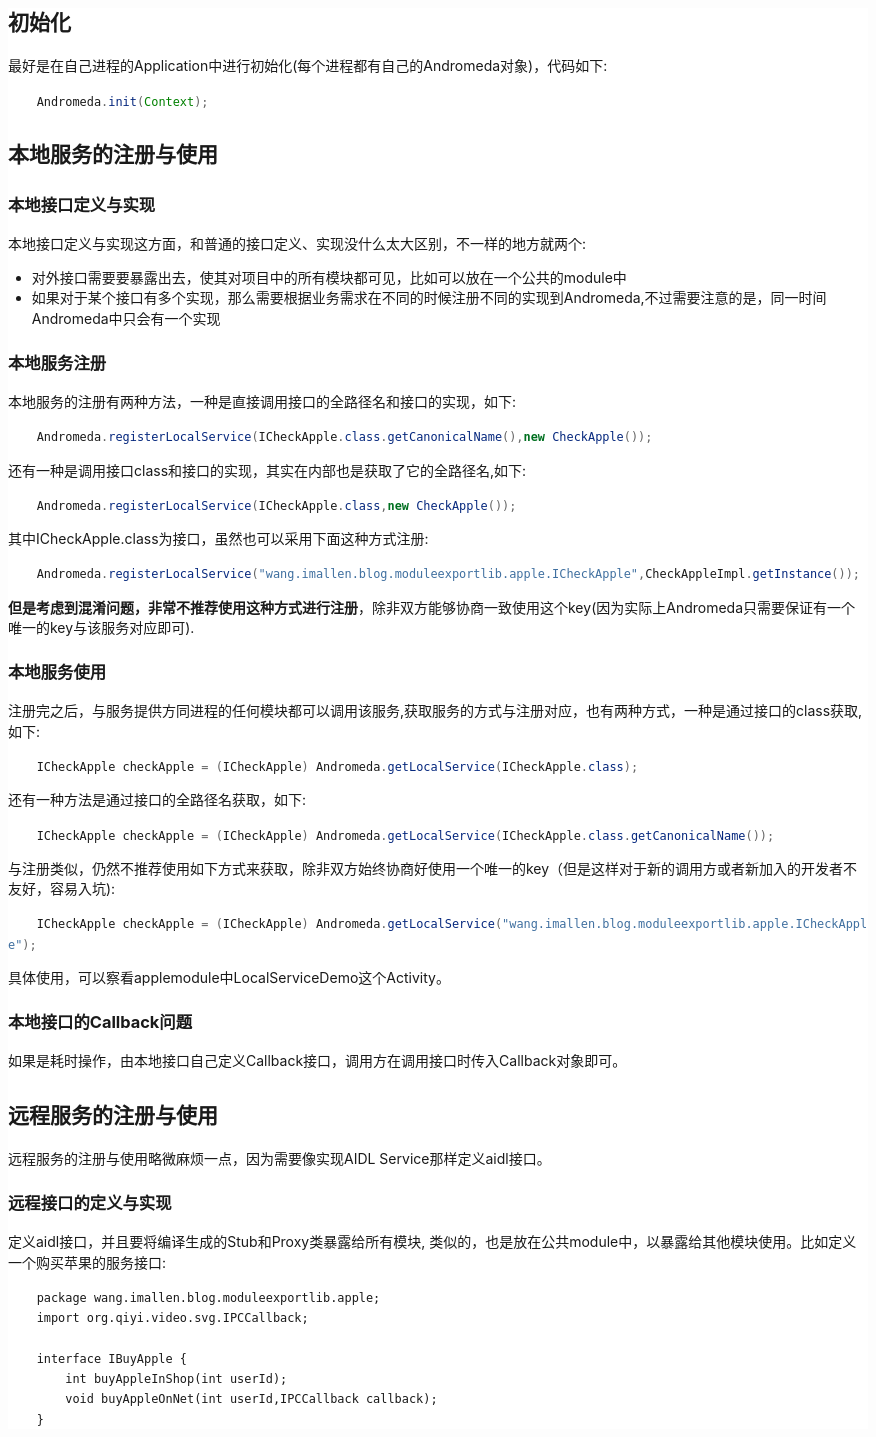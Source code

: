 
## 初始化
最好是在自己进程的Application中进行初始化(每个进程都有自己的Andromeda对象)，代码如下:
```java
    Andromeda.init(Context);
```

## 本地服务的注册与使用
### 本地接口定义与实现
本地接口定义与实现这方面，和普通的接口定义、实现没什么太大区别，不一样的地方就两个:
+ 对外接口需要要暴露出去，使其对项目中的所有模块都可见，比如可以放在一个公共的module中
+ 如果对于某个接口有多个实现，那么需要根据业务需求在不同的时候注册不同的实现到Andromeda,不过需要注意的是，同一时间Andromeda中只会有一个实现

### 本地服务注册
本地服务的注册有两种方法，一种是直接调用接口的全路径名和接口的实现，如下:
```java
    Andromeda.registerLocalService(ICheckApple.class.getCanonicalName(),new CheckApple());
```
还有一种是调用接口class和接口的实现，其实在内部也是获取了它的全路径名,如下:
```java
    Andromeda.registerLocalService(ICheckApple.class,new CheckApple());
```
其中ICheckApple.class为接口，虽然也可以采用下面这种方式注册:
```java
    Andromeda.registerLocalService("wang.imallen.blog.moduleexportlib.apple.ICheckApple",CheckAppleImpl.getInstance());
```
**但是考虑到混淆问题，非常不推荐使用这种方式进行注册**，除非双方能够协商一致使用这个key(因为实际上Andromeda只需要保证有一个唯一的key与该服务对应即可).

### 本地服务使用
注册完之后，与服务提供方同进程的任何模块都可以调用该服务,获取服务的方式与注册对应，也有两种方式，一种是通过接口的class获取,如下:
```java
    ICheckApple checkApple = (ICheckApple) Andromeda.getLocalService(ICheckApple.class);
```
还有一种方法是通过接口的全路径名获取，如下:
```java
    ICheckApple checkApple = (ICheckApple) Andromeda.getLocalService(ICheckApple.class.getCanonicalName());
```
与注册类似，仍然不推荐使用如下方式来获取，除非双方始终协商好使用一个唯一的key（但是这样对于新的调用方或者新加入的开发者不友好，容易入坑):
```java
    ICheckApple checkApple = (ICheckApple) Andromeda.getLocalService("wang.imallen.blog.moduleexportlib.apple.ICheckApple");
```
具体使用，可以察看applemodule中LocalServiceDemo这个Activity。

### 本地接口的Callback问题
如果是耗时操作，由本地接口自己定义Callback接口，调用方在调用接口时传入Callback对象即可。

## 远程服务的注册与使用
远程服务的注册与使用略微麻烦一点，因为需要像实现AIDL Service那样定义aidl接口。
### 远程接口的定义与实现
定义aidl接口，并且要将编译生成的Stub和Proxy类暴露给所有模块, 类似的，也是放在公共module中，以暴露给其他模块使用。比如定义一个购买苹果的服务接口:
```aidl
    package wang.imallen.blog.moduleexportlib.apple;
    import org.qiyi.video.svg.IPCCallback;
    
    interface IBuyApple {
        int buyAppleInShop(int userId);
        void buyAppleOnNet(int userId,IPCCallback callback);
    }
```
